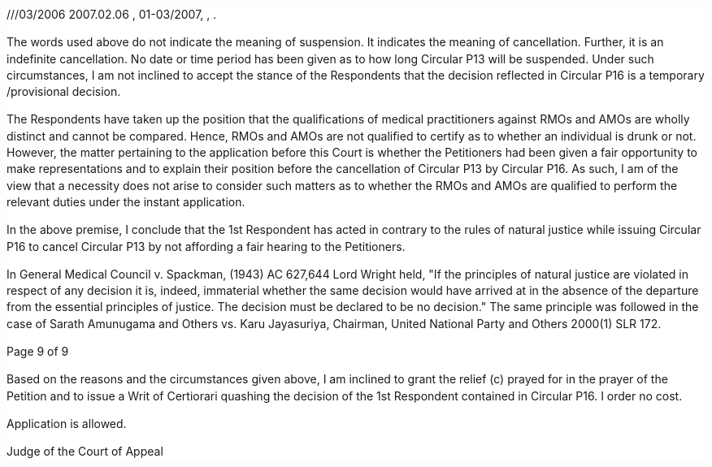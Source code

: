 ///03/2006 2007.02.06 , 01-03/2007, , .

The words used above do not indicate the meaning of suspension. It indicates the meaning of cancellation. Further, it is an indefinite cancellation. No date or time period has been given as to how long Circular P13 will be suspended. Under such circumstances, I am not inclined to accept the stance of the Respondents that the decision reflected in Circular P16 is a temporary /provisional decision.

The Respondents have taken up the position that the qualifications of medical practitioners against RMOs and AMOs are wholly distinct and cannot be compared. Hence, RMOs and AMOs are not qualified to certify as to whether an individual is drunk or not. However, the matter pertaining to the application before this Court is whether the Petitioners had been given a fair opportunity to make representations and to explain their position before the cancellation of Circular P13 by Circular P16. As such, I am of the view that a necessity does not arise to consider such matters as to whether the RMOs and AMOs are qualified to perform the relevant duties under the instant application.

In the above premise, I conclude that the 1st Respondent has acted in contrary to the rules of natural justice while issuing Circular P16 to cancel Circular P13 by not affording a fair hearing to the Petitioners.

In General Medical Council v. Spackman, (1943) AC 627,644 Lord Wright held, "If the principles of natural justice are violated in respect of any decision it is, indeed, immaterial whether the same decision would have arrived at in the absence of the departure from the essential principles of justice. The decision must be declared to be no decision." The same principle was followed in the case of Sarath Amunugama and Others vs. Karu Jayasuriya, Chairman, United National Party and Others 2000(1) SLR 172.

Page 9 of 9

Based on the reasons and the circumstances given above, I am inclined to grant the relief (c) prayed for in the prayer of the Petition and to issue a Writ of Certiorari quashing the decision of the 1st Respondent contained in Circular P16. I order no cost.

Application is allowed.

Judge of the Court of Appeal
